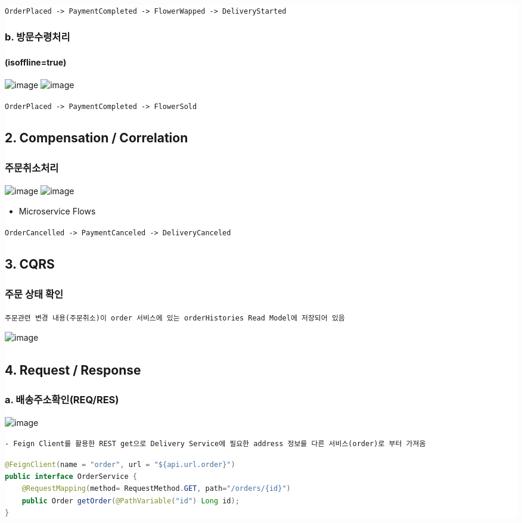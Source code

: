 ```
OrderPlaced -> PaymentCompleted -> FlowerWapped -> DeliveryStarted
```



### b. 방문수령처리 
#### (isoffline=true)
![image](https://raw.githubusercontent.com/newdol99/team4/main/img/1.order2-offline.JPG)
![image](https://raw.githubusercontent.com/newdol99/team4/main/img/1.order2-offline_kafka.JPG)


```
OrderPlaced -> PaymentCompleted -> FlowerSold
```


## 2. Compensation / Correlation 
### 주문취소처리
![image](https://raw.githubusercontent.com/newdol99/team4/main/img/3.cancel_order.JPG)
![image](https://raw.githubusercontent.com/newdol99/team4/main/img/3.cancel_order_kafka.JPG)

- Microservice Flows
```
OrderCancelled -> PaymentCanceled -> DeliveryCanceled
```


## 3. CQRS 
### 주문 상태 확인
``` 
주문관련 변경 내용(주문취소)이 order 서비스에 있는 orderHistories Read Model에 저장되어 있음 
```
![image](https://raw.githubusercontent.com/newdol99/team4/main/img/2.cqrs.JPG)


## 4. Request / Response 
### a. 배송주소확인(REQ/RES)
![image](https://raw.githubusercontent.com/newdol99/team4/main/img/4.delivery_get_address.JPG)
```
- Feign Client를 활용한 REST get으로 Delivery Service에 필요한 address 정보를 다른 서비스(order)로 부터 가져옴
```
```java
@FeignClient(name = "order", url = "${api.url.order}")
public interface OrderService {
    @RequestMapping(method= RequestMethod.GET, path="/orders/{id}")
    public Order getOrder(@PathVariable("id") Long id);
}
```
